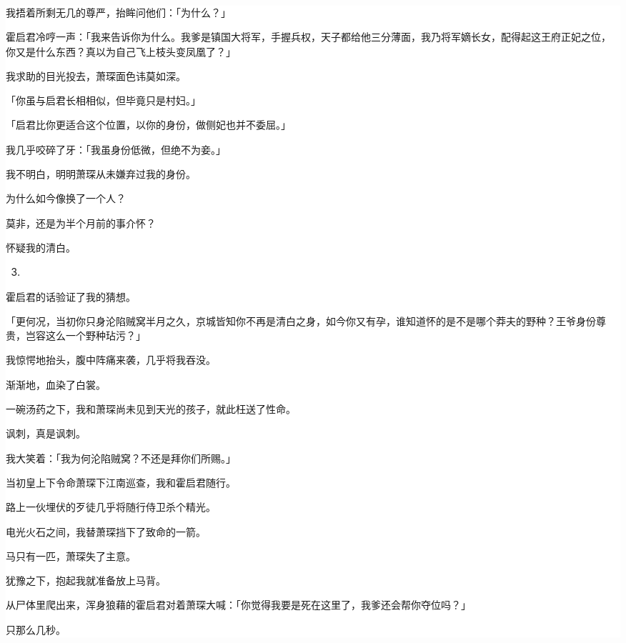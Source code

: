 我捂着所剩无几的尊严，抬眸问他们：「为什么？」


霍启君冷哼一声：「我来告诉你为什么。我爹是镇国大将军，手握兵权，天子都给他三分薄面，我乃将军嫡长女，配得起这王府正妃之位，你又是什么东西？真以为自己飞上枝头变凤凰了？」


我求助的目光投去，萧琛面色讳莫如深。


「你虽与启君长相相似，但毕竟只是村妇。」


「启君比你更适合这个位置，以你的身份，做侧妃也并不委屈。」


我几乎咬碎了牙：「我虽身份低微，但绝不为妾。」


我不明白，明明萧琛从未嫌弃过我的身份。


为什么如今像换了一个人？


莫非，还是为半个月前的事介怀？


怀疑我的清白。


3.


霍启君的话验证了我的猜想。


「更何况，当初你只身沦陷贼窝半月之久，京城皆知你不再是清白之身，如今你又有孕，谁知道怀的是不是哪个莽夫的野种？王爷身份尊贵，岂容这么一个野种玷污？」


我惊愕地抬头，腹中阵痛来袭，几乎将我吞没。


渐渐地，血染了白裳。


一碗汤药之下，我和萧琛尚未见到天光的孩子，就此枉送了性命。


讽刺，真是讽刺。


我大笑着：「我为何沦陷贼窝？不还是拜你们所赐。」


当初皇上下令命萧琛下江南巡查，我和霍启君随行。


路上一伙埋伏的歹徒几乎将随行侍卫杀个精光。


电光火石之间，我替萧琛挡下了致命的一箭。


马只有一匹，萧琛失了主意。


犹豫之下，抱起我就准备放上马背。


从尸体里爬出来，浑身狼藉的霍启君对着萧琛大喊：「你觉得我要是死在这里了，我爹还会帮你夺位吗？」


只那么几秒。
